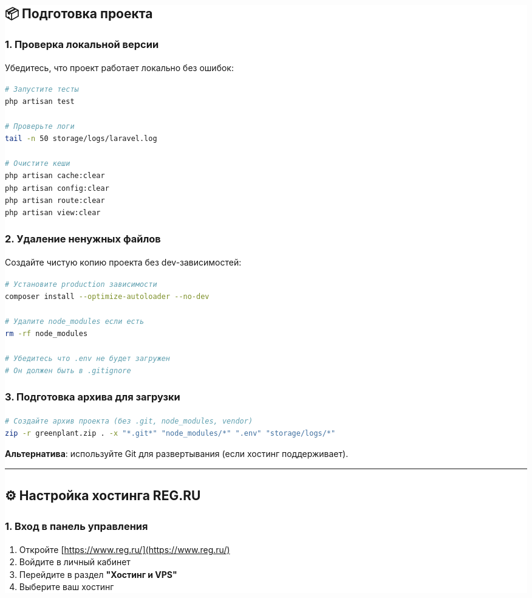
## 📦 Подготовка проекта

### 1. Проверка локальной версии

Убедитесь, что проект работает локально без ошибок:

```bash
# Запустите тесты
php artisan test

# Проверьте логи
tail -n 50 storage/logs/laravel.log

# Очистите кеши
php artisan cache:clear
php artisan config:clear
php artisan route:clear
php artisan view:clear
```

### 2. Удаление ненужных файлов

Создайте чистую копию проекта без dev-зависимостей:

```bash
# Установите production зависимости
composer install --optimize-autoloader --no-dev

# Удалите node_modules если есть
rm -rf node_modules

# Убедитесь что .env не будет загружен
# Он должен быть в .gitignore
```

### 3. Подготовка архива для загрузки

```bash
# Создайте архив проекта (без .git, node_modules, vendor)
zip -r greenplant.zip . -x "*.git*" "node_modules/*" ".env" "storage/logs/*"
```

**Альтернатива**: используйте Git для развертывания (если хостинг поддерживает).

---

## ⚙️ Настройка хостинга REG.RU

### 1. Вход в панель управления

1. Откройте [https://www.reg.ru/](https://www.reg.ru/)
2. Войдите в личный кабинет
3. Перейдите в раздел **"Хостинг и VPS"**
4. Выберите ваш хостинг
